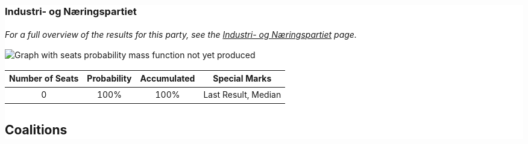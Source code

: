 ### Industri- og Næringspartiet

*For a full overview of the results for this party, see the [Industri- og Næringspartiet](party-industri-ognæringspartiet.html) page.*

![Graph with seats probability mass function not yet produced](2025-05-12-ResponsAnalyse-seats-pmf-industri-ognæringspartiet.png "Seats Probability Mass Function")

| Number of Seats | Probability | Accumulated | Special Marks |
|:---------------:|:-----------:|:-----------:|:-------------:|
| 0 | 100% | 100% | Last Result, Median |


## Coalitions
